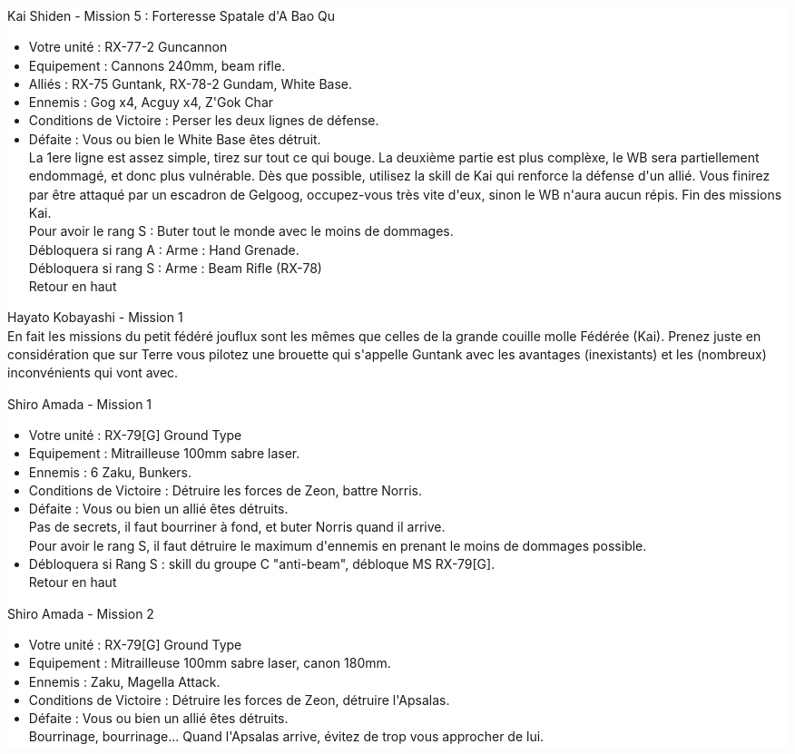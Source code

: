 Kai Shiden - Mission 5 : Forteresse Spatale d'A Bao Qu   
- Votre unité : RX-77-2 Guncannon   
- Equipement : Cannons 240mm, beam rifle.   
- Alliés : RX-75 Guntank, RX-78-2 Gundam, White Base.   
- Ennemis : Gog x4, Acguy x4, Z'Gok Char   
- Conditions de Victoire : Perser les deux lignes de défense.   
- Défaite : Vous ou bien le White Base êtes détruit.   
La 1ere ligne est assez simple, tirez sur tout ce qui bouge. La deuxième partie est plus complèxe, le WB sera partiellement endommagé, et donc plus vulnérable. Dès que possible, utilisez la skill de Kai qui renforce la défense d'un allié. Vous finirez par être attaqué par un escadron de Gelgoog, occupez-vous très vite d'eux, sinon le WB n'aura aucun répis. Fin des missions Kai.   
Pour avoir le rang S : Buter tout le monde avec le moins de dommages.   
Débloquera si rang A : Arme : Hand Grenade.   
Débloquera si rang S : Arme : Beam Rifle (RX-78)   
Retour en haut   
  
Hayato Kobayashi - Mission 1   
En fait les missions du petit fédéré jouflux sont les mêmes que celles de la grande couille molle Fédérée (Kai). Prenez juste en considération que sur Terre vous pilotez une brouette qui s'appelle Guntank avec les avantages (inexistants) et les (nombreux) inconvénients qui vont avec.   
  
   
  
Shiro Amada - Mission 1   
- Votre unité : RX-79[G] Ground Type   
- Equipement : Mitrailleuse 100mm sabre laser.   
- Ennemis : 6 Zaku, Bunkers.   
- Conditions de Victoire : Détruire les forces de Zeon, battre Norris.   
- Défaite : Vous ou bien un allié êtes détruits.   
Pas de secrets, il faut bourriner à fond, et buter Norris quand il arrive.   
Pour avoir le rang S, il faut détruire le maximum d'ennemis en prenant le moins de dommages possible.   
- Débloquera si Rang S : skill du groupe C "anti-beam", débloque MS RX-79[G].   
Retour en haut   
  
Shiro Amada - Mission 2   
- Votre unité : RX-79[G] Ground Type   
- Equipement : Mitrailleuse 100mm sabre laser, canon 180mm.   
- Ennemis : Zaku, Magella Attack.   
- Conditions de Victoire : Détruire les forces de Zeon, détruire l'Apsalas.   
- Défaite : Vous ou bien un allié êtes détruits.   
Bourrinage, bourrinage... Quand l'Apsalas arrive, évitez de trop vous approcher de lui.   


